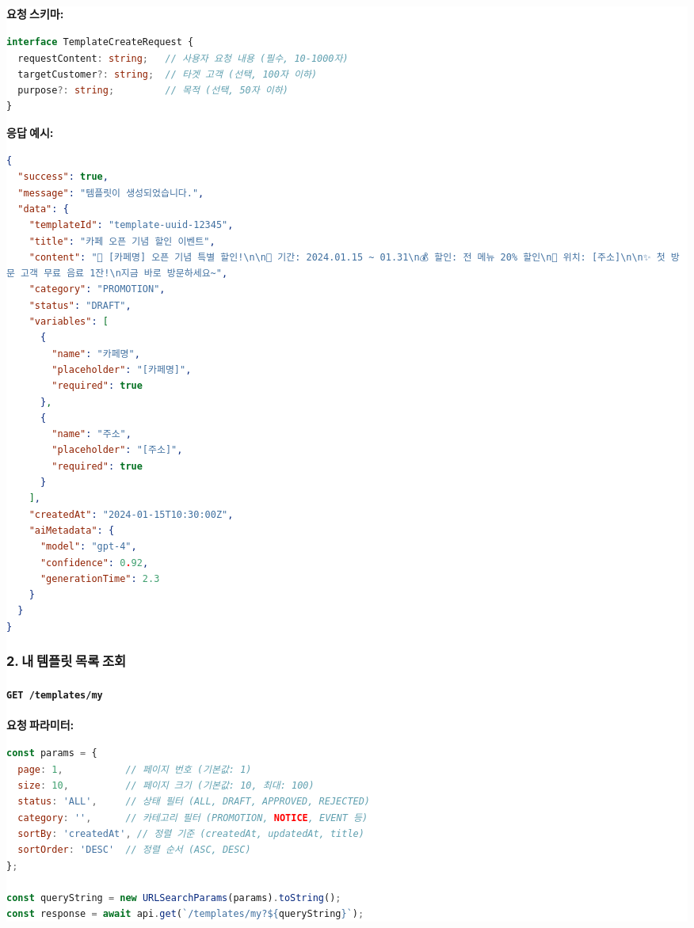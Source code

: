**요청 스키마:**
```typescript
interface TemplateCreateRequest {
  requestContent: string;   // 사용자 요청 내용 (필수, 10-1000자)
  targetCustomer?: string;  // 타겟 고객 (선택, 100자 이하)
  purpose?: string;         // 목적 (선택, 50자 이하)
}
```

**응답 예시:**
```json
{
  "success": true,
  "message": "템플릿이 생성되었습니다.",
  "data": {
    "templateId": "template-uuid-12345",
    "title": "카페 오픈 기념 할인 이벤트",
    "content": "🎉 [카페명] 오픈 기념 특별 할인!\n\n📅 기간: 2024.01.15 ~ 01.31\n💰 할인: 전 메뉴 20% 할인\n📍 위치: [주소]\n\n✨ 첫 방문 고객 무료 음료 1잔!\n지금 바로 방문하세요~",
    "category": "PROMOTION",
    "status": "DRAFT",
    "variables": [
      {
        "name": "카페명",
        "placeholder": "[카페명]",
        "required": true
      },
      {
        "name": "주소",
        "placeholder": "[주소]",
        "required": true
      }
    ],
    "createdAt": "2024-01-15T10:30:00Z",
    "aiMetadata": {
      "model": "gpt-4",
      "confidence": 0.92,
      "generationTime": 2.3
    }
  }
}
```

### 2. 내 템플릿 목록 조회

#### `GET /templates/my`

**요청 파라미터:**
```javascript
const params = {
  page: 1,           // 페이지 번호 (기본값: 1)
  size: 10,          // 페이지 크기 (기본값: 10, 최대: 100)
  status: 'ALL',     // 상태 필터 (ALL, DRAFT, APPROVED, REJECTED)
  category: '',      // 카테고리 필터 (PROMOTION, NOTICE, EVENT 등)
  sortBy: 'createdAt', // 정렬 기준 (createdAt, updatedAt, title)
  sortOrder: 'DESC'  // 정렬 순서 (ASC, DESC)
};

const queryString = new URLSearchParams(params).toString();
const response = await api.get(`/templates/my?${queryString}`);
```
